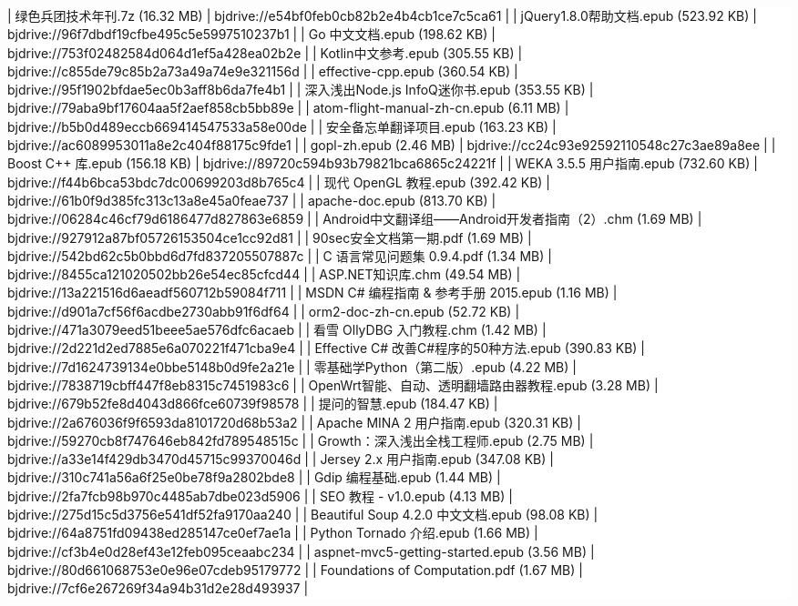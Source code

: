 | 绿色兵团技术年刊.7z (16.32 MB) | bjdrive://e54bf0feb0cb82b2e4b4cb1ce7c5ca61 |
| jQuery1.8.0帮助文档.epub (523.92 KB) | bjdrive://96f7dbdf19cfbe495c5e5997510237b1 |
| Go 中文文档.epub (198.62 KB) | bjdrive://753f02482584d064d1ef5a428ea02b2e |
| Kotlin中文参考.epub (305.55 KB) | bjdrive://c855de79c85b2a73a49a74e9e321156d |
| effective-cpp.epub (360.54 KB) | bjdrive://95f1902bfdae5ec0b3aff8b6da7fe4b1 |
| 深入浅出Node.js InfoQ迷你书.epub (353.55 KB) | bjdrive://79aba9bf17604aa5f2aef858cb5bb89e |
| atom-flight-manual-zh-cn.epub (6.11 MB) | bjdrive://b5b0d489eccb669414547533a58e00de |
| 安全备忘单翻译项目.epub (163.23 KB) | bjdrive://ac6089953011a8e2c404f88175c9fde1 |
| gopl-zh.epub (2.46 MB) | bjdrive://cc24c93e92592110548c27c3ae89a8ee |
| Boost C++ 库.epub (156.18 KB) | bjdrive://89720c594b93b79821bca6865c24221f |
| WEKA 3.5.5 用户指南.epub (732.60 KB) | bjdrive://f44b6bca53bdc7dc00699203d8b765c4 |
| 现代 OpenGL 教程.epub (392.42 KB) | bjdrive://61b0f9d385fc313c13a8e45a0feae737 |
| apache-doc.epub (813.70 KB) | bjdrive://06284c46cf79d6186477d827863e6859 |
| Android中文翻译组——Android开发者指南（2）.chm (1.69 MB) | bjdrive://927912a87bf05726153504ce1cc92d81 |
| 90sec安全文档第一期.pdf (1.69 MB) | bjdrive://542bd62c5b0bbd6d7fd837205507887c |
| C 语言常见问题集 0.9.4.pdf (1.34 MB) | bjdrive://8455ca121020502bb26e54ec85cfcd44 |
| ASP.NET知识库.chm (49.54 MB) | bjdrive://13a221516d6aeadf560712b59084f711 |
| MSDN C# 编程指南 & 参考手册 2015.epub (1.16 MB) | bjdrive://d901a7cf56f6acdbe2730abb91f6df64 |
| orm2-doc-zh-cn.epub (52.72 KB) | bjdrive://471a3079eed51beee5ae576dfc6acaeb |
| 看雪 OllyDBG 入门教程.chm (1.42 MB) | bjdrive://2d221d2ed7885e6a070221f471cba9e4 |
| Effective C# 改善C#程序的50种方法.epub (390.83 KB) | bjdrive://7d1624739134e0bbe5148b0d9fe2a21e |
| 零基础学Python（第二版）.epub (4.22 MB) | bjdrive://7838719cbff447f8eb8315c7451983c6 |
| OpenWrt智能、自动、透明翻墙路由器教程.epub (3.28 MB) | bjdrive://679b52fe8d4043d866fce60739f98578 |
| 提问的智慧.epub (184.47 KB) | bjdrive://2a676036f9f6593da8101720d68b53a2 |
| Apache MINA 2 用户指南.epub (320.31 KB) | bjdrive://59270cb8f747646eb842fd789548515c |
| Growth：深入浅出全栈工程师.epub (2.75 MB) | bjdrive://a33e14f429db3470d45715c99370046d |
| Jersey 2.x 用户指南.epub (347.08 KB) | bjdrive://310c741a56a6f25e0be78f9a2802bde8 |
| Gdip 编程基础.epub (1.44 MB) | bjdrive://2fa7fcb98b970c4485ab7dbe023d5906 |
| SEO 教程 - v1.0.epub (4.13 MB) | bjdrive://275d15c5d3756e541df52fa9170aa240 |
| Beautiful Soup 4.2.0 中文文档.epub (98.08 KB) | bjdrive://64a8751fd09438ed285147ce0ef7ae1a |
| Python Tornado 介绍.epub (1.66 MB) | bjdrive://cf3b4e0d28ef43e12feb095ceaabc234 |
| aspnet-mvc5-getting-started.epub (3.56 MB) | bjdrive://80d661068753e0e96e07cdeb95179772 |
| Foundations of Computation.pdf (1.67 MB) | bjdrive://7cf6e267269f34a94b31d2e28d493937 |
